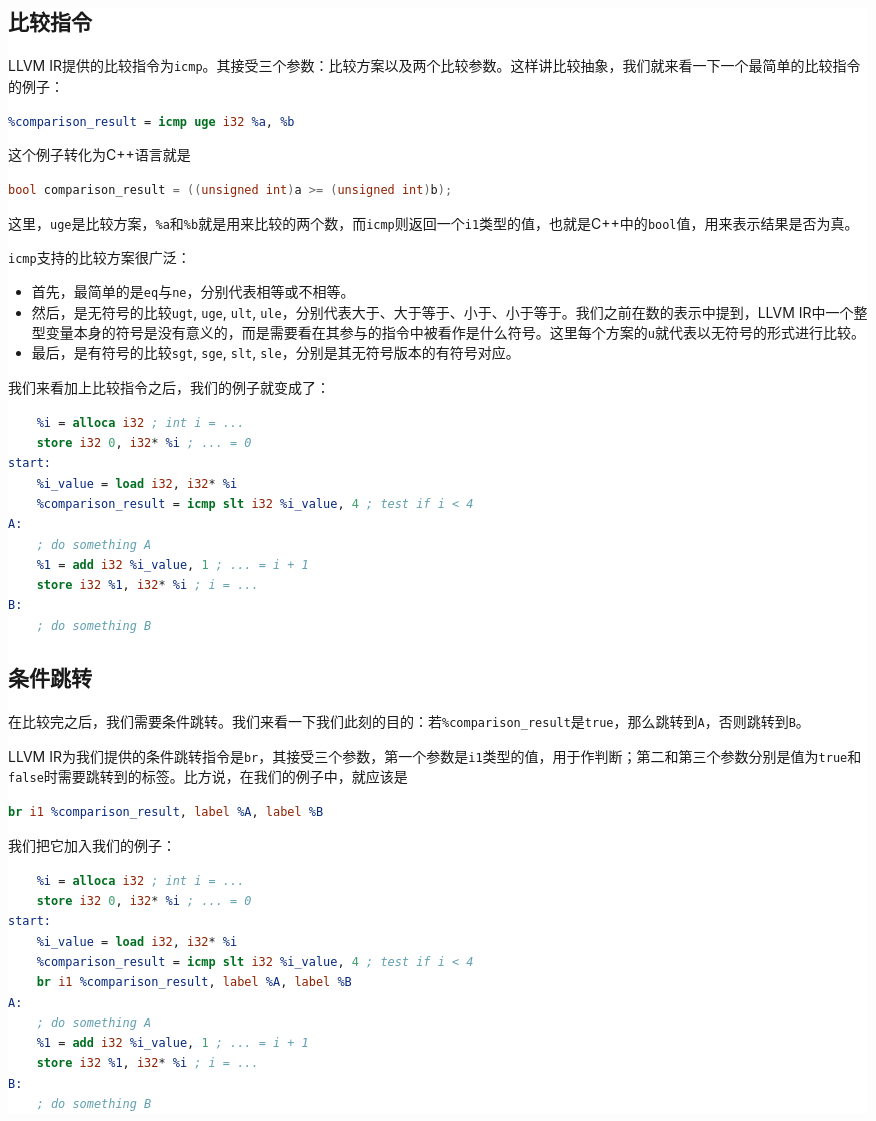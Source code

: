 ## 比较指令

LLVM IR提供的比较指令为`icmp`。其接受三个参数：比较方案以及两个比较参数。这样讲比较抽象，我们就来看一下一个最简单的比较指令的例子：

```llvm
%comparison_result = icmp uge i32 %a, %b
```

这个例子转化为C++语言就是

```c++
bool comparison_result = ((unsigned int)a >= (unsigned int)b);
```

这里，`uge`是比较方案，`%a`和`%b`就是用来比较的两个数，而`icmp`则返回一个`i1`类型的值，也就是C++中的`bool`值，用来表示结果是否为真。

`icmp`支持的比较方案很广泛：

* 首先，最简单的是`eq`与`ne`，分别代表相等或不相等。
* 然后，是无符号的比较`ugt`, `uge`, `ult`, `ule`，分别代表大于、大于等于、小于、小于等于。我们之前在数的表示中提到，LLVM IR中一个整型变量本身的符号是没有意义的，而是需要看在其参与的指令中被看作是什么符号。这里每个方案的`u`就代表以无符号的形式进行比较。
* 最后，是有符号的比较`sgt`, `sge`, `slt`, `sle`，分别是其无符号版本的有符号对应。

我们来看加上比较指令之后，我们的例子就变成了：

```llvm
	%i = alloca i32 ; int i = ...
	store i32 0, i32* %i ; ... = 0
start:
	%i_value = load i32, i32* %i
	%comparison_result = icmp slt i32 %i_value, 4 ; test if i < 4
A:
	; do something A
	%1 = add i32 %i_value, 1 ; ... = i + 1
	store i32 %1, i32* %i ; i = ...
B:
	; do something B
```

## 条件跳转

在比较完之后，我们需要条件跳转。我们来看一下我们此刻的目的：若`%comparison_result`是`true`，那么跳转到`A`，否则跳转到`B`。

LLVM IR为我们提供的条件跳转指令是`br`，其接受三个参数，第一个参数是`i1`类型的值，用于作判断；第二和第三个参数分别是值为`true`和`false`时需要跳转到的标签。比方说，在我们的例子中，就应该是

```llvm
br i1 %comparison_result, label %A, label %B
```

我们把它加入我们的例子：

```llvm
	%i = alloca i32 ; int i = ...
	store i32 0, i32* %i ; ... = 0
start:
	%i_value = load i32, i32* %i
	%comparison_result = icmp slt i32 %i_value, 4 ; test if i < 4
	br i1 %comparison_result, label %A, label %B
A:
	; do something A
	%1 = add i32 %i_value, 1 ; ... = i + 1
	store i32 %1, i32* %i ; i = ...
B:
	; do something B
```
